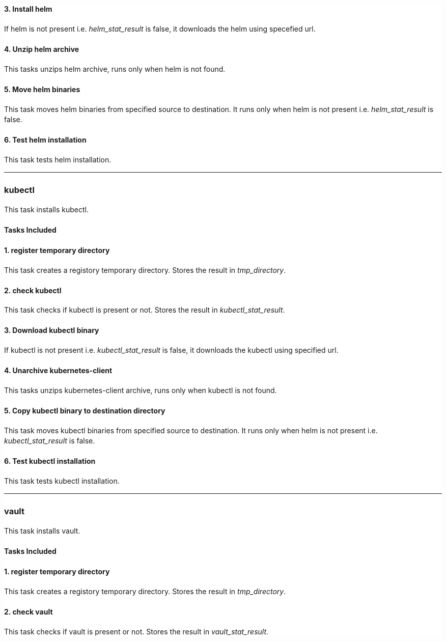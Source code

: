 #### 3. Install helm
If helm is not present i.e. *helm_stat_result* is false, it downloads the helm using specefied url.

#### 4. Unzip helm archive
This tasks unzips helm archive, runs only when helm is not found.

#### 5. Move helm binaries
This task moves helm binaries from specified source to destination. It runs only when helm is not present i.e. *helm_stat_result* is false.

#### 6. Test helm installation
This task tests helm installation.

----------------

### kubectl
This task installs kubectl.

#### Tasks Included

#### 1. register temporary directory
This task creates a registory temporary directory. Stores the result in *tmp_directory*.

#### 2. check kubectl
This task checks if kubectl is present or not. Stores the result in *kubectl_stat_result*.

#### 3. Download kubectl binary
If kubectl is not present i.e. *kubectl_stat_result* is false, it downloads the kubectl using specified url.

#### 4. Unarchive kubernetes-client
This tasks unzips kubernetes-client archive, runs only when kubectl is not found.

#### 5. Copy kubectl binary to destination directory
This task moves kubectl binaries from specified source to destination. It runs only when helm is not present i.e. *kubectl_stat_result* is false.

#### 6. Test kubectl installation
This task tests kubectl installation.

----------------

### vault
This task installs vault.

#### Tasks Included

#### 1. register temporary directory
This task creates a registory temporary directory. Stores the result in *tmp_directory*.

#### 2. check vault
This task checks if vault is present or not. Stores the result in *vault_stat_result*.
